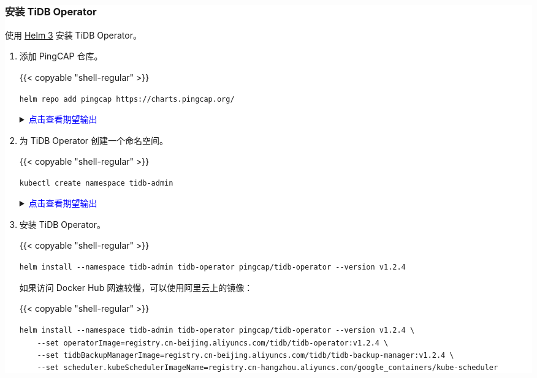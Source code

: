 ### 安装 TiDB Operator

使用 [Helm 3](https://helm.sh/docs/intro/install/) 安装 TiDB Operator。

1. 添加 PingCAP 仓库。

    {{< copyable "shell-regular" >}}

    ```shell
    helm repo add pingcap https://charts.pingcap.org/
    ```

    <details>
    <summary><font color=Blue>点击查看期望输出</font></summary>
    <pre><code>

    ```
    "pingcap" has been added to your repositories
    ```

    </code></pre>
    </details>

2. 为 TiDB Operator 创建一个命名空间。

    {{< copyable "shell-regular" >}}

    ```shell
    kubectl create namespace tidb-admin
    ```

    <details>
    <summary><font color=Blue>点击查看期望输出</font></summary>
    <pre><code>

    ```
    namespace/tidb-admin created
    ```

    </code></pre>
    </details>

3. 安装 TiDB Operator。

    {{< copyable "shell-regular" >}}

    ```shell
    helm install --namespace tidb-admin tidb-operator pingcap/tidb-operator --version v1.2.4
    ```

    如果访问 Docker Hub 网速较慢，可以使用阿里云上的镜像：

    {{< copyable "shell-regular" >}}

    ```
    helm install --namespace tidb-admin tidb-operator pingcap/tidb-operator --version v1.2.4 \
        --set operatorImage=registry.cn-beijing.aliyuncs.com/tidb/tidb-operator:v1.2.4 \
        --set tidbBackupManagerImage=registry.cn-beijing.aliyuncs.com/tidb/tidb-backup-manager:v1.2.4 \
        --set scheduler.kubeSchedulerImageName=registry.cn-hangzhou.aliyuncs.com/google_containers/kube-scheduler
    ```
